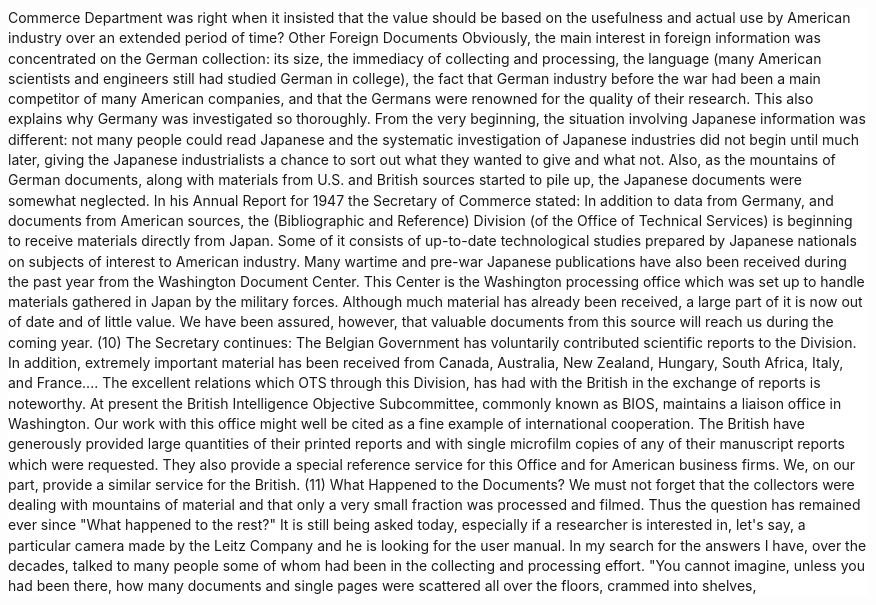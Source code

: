 Commerce Department was right when it insisted that the value should be
based on the usefulness and actual use by American industry over an extended
period of time?
Other Foreign Documents
Obviously, the main interest in foreign information was concentrated on the
German collection: its size, the immediacy of collecting and processing, the
language (many American scientists and engineers still had studied German in
college), the fact that German industry before the war had been a main
competitor of many American companies, and that the Germans were renowned
for the quality of their research.
This also explains why Germany was
investigated so thoroughly.
From the very beginning, the situation involving Japanese information was
different: not many people could read Japanese and the systematic
investigation of Japanese industries did not begin until much later, giving
the Japanese industrialists a chance to sort out what they wanted to give
and what not. Also, as the mountains of German documents, along with
materials from U.S. and British sources started to pile up, the Japanese
documents were somewhat neglected.
In his Annual Report for 1947 the
Secretary of Commerce stated:
In addition to data from Germany, and documents from American sources, the
(Bibliographic and Reference) Division (of the Office of Technical Services)
is beginning to receive materials directly from Japan. Some of it consists
of up-to-date technological studies prepared by Japanese nationals on
subjects of interest to American industry.
Many wartime and pre-war Japanese publications
have also been received during the past year from the Washington Document
Center. This Center is the Washington processing office which was set up to
handle materials gathered in Japan by the military forces. Although much
material has already been received, a large part of it is now out of date
and of little value.
We have been assured, however, that valuable
documents from this source will reach us during the coming year. (10)
The Secretary continues:
The Belgian Government has voluntarily
contributed scientific reports to the Division. In addition, extremely
important material has been received from Canada, Australia, New
Zealand, Hungary, South Africa, Italy, and France.... The excellent
relations which OTS through this Division, has had with the British in
the exchange of reports is noteworthy.
At present the British
Intelligence Objective Subcommittee, commonly known as BIOS, maintains a
liaison office in Washington. Our work with this office might well be
cited as a fine example of international cooperation. The British have
generously provided large quantities of their printed reports and with
single microfilm copies of any of their manuscript reports which were
requested. They also provide a special reference service for this Office
and for American business firms.
We, on our part, provide a similar
service for the British. (11)
What Happened to the Documents?
We must not forget that the collectors were dealing with mountains of
material and that only a very small fraction was processed and filmed. Thus
the question has remained ever since "What happened to the rest?"
It is
still being asked today, especially if a researcher is interested in, let's
say, a particular camera made by the Leitz Company and he is looking for the
user manual.
In my search for the answers I have, over the decades, talked
to many people some of whom had been in the collecting and processing
effort.
"You cannot imagine, unless you had been there, how many documents
and single pages were scattered all over the floors, crammed into shelves,